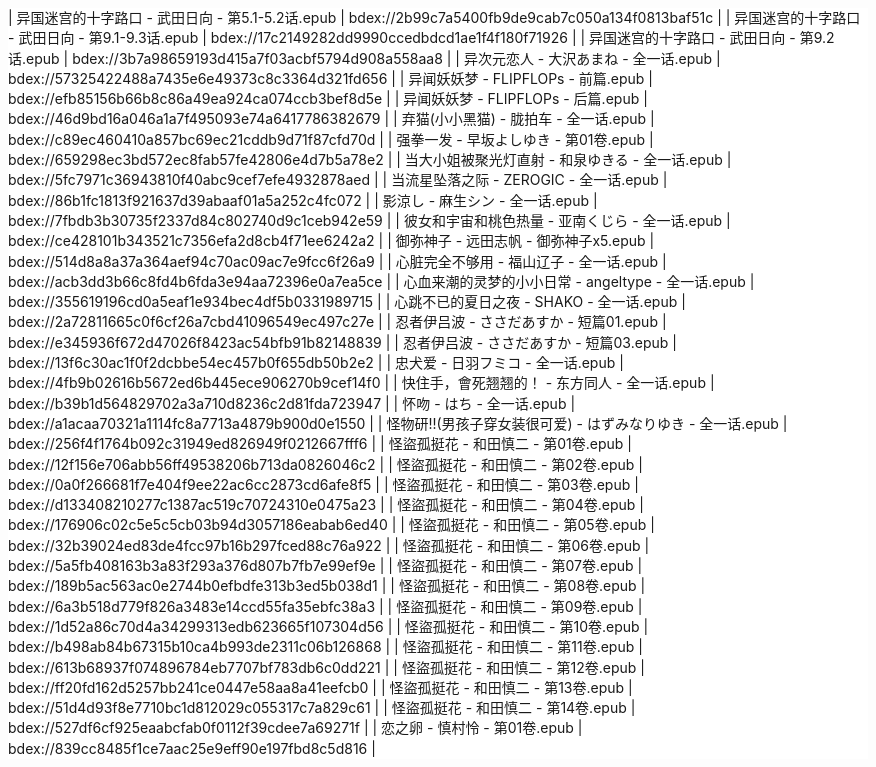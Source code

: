 | 异国迷宫的十字路口 - 武田日向 - 第5.1-5.2话.epub | bdex://2b99c7a5400fb9de9cab7c050a134f0813baf51c |
| 异国迷宫的十字路口 - 武田日向 - 第9.1-9.3话.epub | bdex://17c2149282dd9990ccedbdcd1ae1f4f180f71926 |
| 异国迷宫的十字路口 - 武田日向 - 第9.2话.epub | bdex://3b7a98659193d415a7f03acbf5794d908a558aa8 |
| 异次元恋人 - 大沢あまね - 全一话.epub | bdex://57325422488a7435e6e49373c8c3364d321fd656 |
| 异闻妖妖梦 - FLIPFLOPs - 前篇.epub | bdex://efb85156b66b8c86a49ea924ca074ccb3bef8d5e |
| 异闻妖妖梦 - FLIPFLOPs - 后篇.epub | bdex://46d9bd16a046a1a7f495093e74a6417786382679 |
| 弃猫(小小黑猫) - 胧拍车 - 全一话.epub | bdex://c89ec460410a857bc69ec21cddb9d71f87cfd70d |
| 强拳一发 - 早坂よしゆき - 第01卷.epub | bdex://659298ec3bd572ec8fab57fe42806e4d7b5a78e2 |
| 当大小姐被聚光灯直射 - 和泉ゆきる - 全一话.epub | bdex://5fc7971c36943810f40abc9cef7efe4932878aed |
| 当流星坠落之际 - ZEROGIC - 全一话.epub | bdex://86b1fc1813f921637d39abaaf01a5a252c4fc072 |
| 影涼し - 麻生シン - 全一话.epub | bdex://7fbdb3b30735f2337d84c802740d9c1ceb942e59 |
| 彼女和宇宙和桃色热量 - 亚南くじら - 全一话.epub | bdex://ce428101b343521c7356efa2d8cb4f71ee6242a2 |
| 御弥神子 - 远田志帆 - 御弥神子x5.epub | bdex://514d8a8a37a364aef94c70ac09ac7e9fcc6f26a9 |
| 心脏完全不够用 - 福山辽子 - 全一话.epub | bdex://acb3dd3b66c8fd4b6fda3e94aa72396e0a7ea5ce |
| 心血来潮的灵梦的小小日常 - angeltype - 全一话.epub | bdex://355619196cd0a5eaf1e934bec4df5b0331989715 |
| 心跳不已的夏日之夜 - SHAKO - 全一话.epub | bdex://2a72811665c0f6cf26a7cbd41096549ec497c27e |
| 忍者伊吕波 - ささだあすか - 短篇01.epub | bdex://e345936f672d47026f8423ac54bfb91b82148839 |
| 忍者伊吕波 - ささだあすか - 短篇03.epub | bdex://13f6c30ac1f0f2dcbbe54ec457b0f655db50b2e2 |
| 忠犬爱 - 日羽フミコ - 全一话.epub | bdex://4fb9b02616b5672ed6b445ece906270b9cef14f0 |
| 快住手，會死翘翘的！ - 东方同人 - 全一话.epub | bdex://b39b1d564829702a3a710d8236c2d81fda723947 |
| 怀吻 - はち - 全一话.epub | bdex://a1acaa70321a1114fc8a7713a4879b900d0e1550 |
| 怪物研!!(男孩子穿女装很可爱) - はずみなりゆき - 全一话.epub | bdex://256f4f1764b092c31949ed826949f0212667fff6 |
| 怪盜孤挺花 - 和田慎二 - 第01卷.epub | bdex://12f156e706abb56ff49538206b713da0826046c2 |
| 怪盜孤挺花 - 和田慎二 - 第02卷.epub | bdex://0a0f266681f7e404f9ee22ac6cc2873cd6afe8f5 |
| 怪盜孤挺花 - 和田慎二 - 第03卷.epub | bdex://d133408210277c1387ac519c70724310e0475a23 |
| 怪盜孤挺花 - 和田慎二 - 第04卷.epub | bdex://176906c02c5e5c5cb03b94d3057186eabab6ed40 |
| 怪盜孤挺花 - 和田慎二 - 第05卷.epub | bdex://32b39024ed83de4fcc97b16b297fced88c76a922 |
| 怪盜孤挺花 - 和田慎二 - 第06卷.epub | bdex://5a5fb408163b3a83f293a376d807b7fb7e99ef9e |
| 怪盜孤挺花 - 和田慎二 - 第07卷.epub | bdex://189b5ac563ac0e2744b0efbdfe313b3ed5b038d1 |
| 怪盜孤挺花 - 和田慎二 - 第08卷.epub | bdex://6a3b518d779f826a3483e14ccd55fa35ebfc38a3 |
| 怪盜孤挺花 - 和田慎二 - 第09卷.epub | bdex://1d52a86c70d4a34299313edb623665f107304d56 |
| 怪盜孤挺花 - 和田慎二 - 第10卷.epub | bdex://b498ab84b67315b10ca4b993de2311c06b126868 |
| 怪盜孤挺花 - 和田慎二 - 第11卷.epub | bdex://613b68937f074896784eb7707bf783db6c0dd221 |
| 怪盜孤挺花 - 和田慎二 - 第12卷.epub | bdex://ff20fd162d5257bb241ce0447e58aa8a41eefcb0 |
| 怪盜孤挺花 - 和田慎二 - 第13卷.epub | bdex://51d4d93f8e7710bc1d812029c055317c7a829c61 |
| 怪盜孤挺花 - 和田慎二 - 第14卷.epub | bdex://527df6cf925eaabcfab0f0112f39cdee7a69271f |
| 恋之卵 - 慎村怜 - 第01卷.epub | bdex://839cc8485f1ce7aac25e9eff90e197fbd8c5d816 |